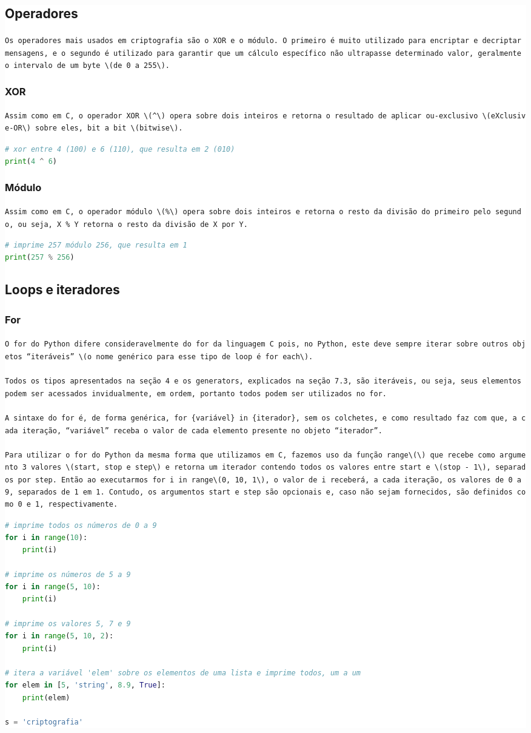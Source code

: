 ## **Operadores**

    Os operadores mais usados em criptografia são o XOR e o módulo. O primeiro é muito utilizado para encriptar e decriptar mensagens, e o segundo é utilizado para garantir que um cálculo específico não ultrapasse determinado valor, geralmente o intervalo de um byte \(de 0 a 255\).

### **XOR**

    Assim como em C, o operador XOR \(^\) opera sobre dois inteiros e retorna o resultado de aplicar ou-exclusivo \(eXclusive-OR\) sobre eles, bit a bit \(bitwise\).
    
```python
# xor entre 4 (100) e 6 (110), que resulta em 2 (010)
print(4 ^ 6)
```

### **Módulo**

    Assim como em C, o operador módulo \(%\) opera sobre dois inteiros e retorna o resto da divisão do primeiro pelo segundo, ou seja, X % Y retorna o resto da divisão de X por Y.

```python
# imprime 257 módulo 256, que resulta em 1
print(257 % 256)
```


## **Loops e iteradores**

### **For**

    O for do Python difere consideravelmente do for da linguagem C pois, no Python, este deve sempre iterar sobre outros objetos “iteráveis” \(o nome genérico para esse tipo de loop é for each\).

    Todos os tipos apresentados na seção 4 e os generators, explicados na seção 7.3, são iteráveis, ou seja, seus elementos podem ser acessados invidualmente, em ordem, portanto todos podem ser utilizados no for.

    A sintaxe do for é, de forma genérica, for {variável} in {iterador}, sem os colchetes, e como resultado faz com que, a cada iteração, “variável” receba o valor de cada elemento presente no objeto “iterador”.

    Para utilizar o for do Python da mesma forma que utilizamos em C, fazemos uso da função range\(\) que recebe como argumento 3 valores \(start, stop e step\) e retorna um iterador contendo todos os valores entre start e \(stop - 1\), separados por step. Então ao executarmos for i in range\(0, 10, 1\), o valor de i receberá, a cada iteração, os valores de 0 a 9, separados de 1 em 1. Contudo, os argumentos start e step são opcionais e, caso não sejam fornecidos, são definidos como 0 e 1, respectivamente.

```python
# imprime todos os números de 0 a 9
for i in range(10):
    print(i)

# imprime os números de 5 a 9
for i in range(5, 10):
    print(i)

# imprime os valores 5, 7 e 9
for i in range(5, 10, 2):
    print(i)

# itera a variável 'elem' sobre os elementos de uma lista e imprime todos, um a um
for elem in [5, 'string', 8.9, True]:
    print(elem)

s = 'criptografia'
```